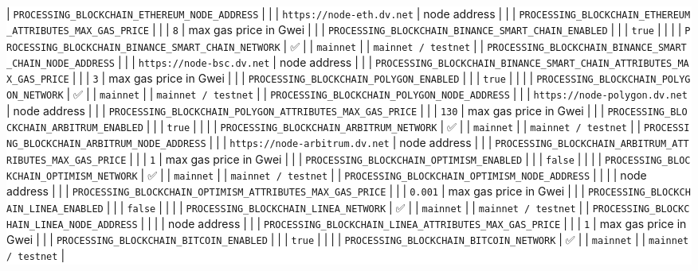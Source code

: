 | `PROCESSING_BLOCKCHAIN_ETHEREUM_NODE_ADDRESS`                        |              |            | `https://node-eth.dv.net`            | node address                                                               |                             |
| `PROCESSING_BLOCKCHAIN_ETHEREUM_ATTRIBUTES_MAX_GAS_PRICE`            |              |            | `8`                                  | max gas price in Gwei                                                      |                             |
| `PROCESSING_BLOCKCHAIN_BINANCE_SMART_CHAIN_ENABLED`                  |              |            | `true`                               |                                                                            |                             |
| `PROCESSING_BLOCKCHAIN_BINANCE_SMART_CHAIN_NETWORK`                  | ✅            |            | `mainnet`                            |                                                                            | `mainnet / testnet`         |
| `PROCESSING_BLOCKCHAIN_BINANCE_SMART_CHAIN_NODE_ADDRESS`             |              |            | `https://node-bsc.dv.net`            | node address                                                               |                             |
| `PROCESSING_BLOCKCHAIN_BINANCE_SMART_CHAIN_ATTRIBUTES_MAX_GAS_PRICE` |              |            | `3`                                  | max gas price in Gwei                                                      |                             |
| `PROCESSING_BLOCKCHAIN_POLYGON_ENABLED`                              |              |            | `true`                               |                                                                            |                             |
| `PROCESSING_BLOCKCHAIN_POLYGON_NETWORK`                              | ✅            |            | `mainnet`                            |                                                                            | `mainnet / testnet`         |
| `PROCESSING_BLOCKCHAIN_POLYGON_NODE_ADDRESS`                         |              |            | `https://node-polygon.dv.net`        | node address                                                               |                             |
| `PROCESSING_BLOCKCHAIN_POLYGON_ATTRIBUTES_MAX_GAS_PRICE`             |              |            | `130`                                | max gas price in Gwei                                                      |                             |
| `PROCESSING_BLOCKCHAIN_ARBITRUM_ENABLED`                             |              |            | `true`                               |                                                                            |                             |
| `PROCESSING_BLOCKCHAIN_ARBITRUM_NETWORK`                             | ✅            |            | `mainnet`                            |                                                                            | `mainnet / testnet`         |
| `PROCESSING_BLOCKCHAIN_ARBITRUM_NODE_ADDRESS`                        |              |            | `https://node-arbitrum.dv.net`       | node address                                                               |                             |
| `PROCESSING_BLOCKCHAIN_ARBITRUM_ATTRIBUTES_MAX_GAS_PRICE`            |              |            | `1`                                  | max gas price in Gwei                                                      |                             |
| `PROCESSING_BLOCKCHAIN_OPTIMISM_ENABLED`                             |              |            | `false`                              |                                                                            |                             |
| `PROCESSING_BLOCKCHAIN_OPTIMISM_NETWORK`                             | ✅            |            | `mainnet`                            |                                                                            | `mainnet / testnet`         |
| `PROCESSING_BLOCKCHAIN_OPTIMISM_NODE_ADDRESS`                        |              |            |                                      | node address                                                               |                             |
| `PROCESSING_BLOCKCHAIN_OPTIMISM_ATTRIBUTES_MAX_GAS_PRICE`            |              |            | `0.001`                              | max gas price in Gwei                                                      |                             |
| `PROCESSING_BLOCKCHAIN_LINEA_ENABLED`                                |              |            | `false`                              |                                                                            |                             |
| `PROCESSING_BLOCKCHAIN_LINEA_NETWORK`                                | ✅            |            | `mainnet`                            |                                                                            | `mainnet / testnet`         |
| `PROCESSING_BLOCKCHAIN_LINEA_NODE_ADDRESS`                           |              |            |                                      | node address                                                               |                             |
| `PROCESSING_BLOCKCHAIN_LINEA_ATTRIBUTES_MAX_GAS_PRICE`               |              |            | `1`                                  | max gas price in Gwei                                                      |                             |
| `PROCESSING_BLOCKCHAIN_BITCOIN_ENABLED`                              |              |            | `true`                               |                                                                            |                             |
| `PROCESSING_BLOCKCHAIN_BITCOIN_NETWORK`                              | ✅            |            | `mainnet`                            |                                                                            | `mainnet / testnet`         |